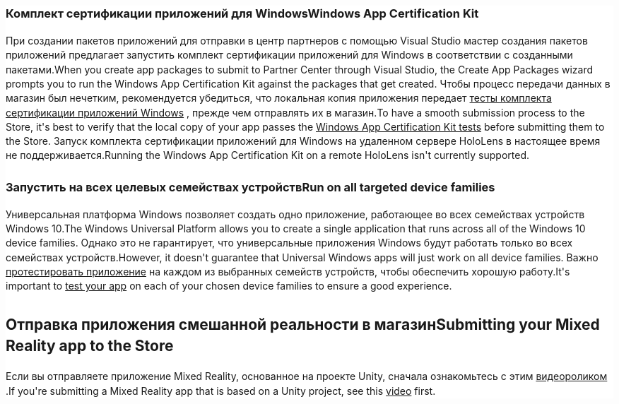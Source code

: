 ### <a name="windows-app-certification-kit"></a><span data-ttu-id="c2e24-204">Комплект сертификации приложений для Windows</span><span class="sxs-lookup"><span data-stu-id="c2e24-204">Windows App Certification Kit</span></span>

<span data-ttu-id="c2e24-205">При создании пакетов приложений для отправки в центр партнеров с помощью Visual Studio мастер создания пакетов приложений предлагает запустить комплект сертификации приложений для Windows в соответствии с созданными пакетами.</span><span class="sxs-lookup"><span data-stu-id="c2e24-205">When you create app packages to submit to Partner Center through Visual Studio, the Create App Packages wizard prompts you to run the Windows App Certification Kit against the packages that get created.</span></span> <span data-ttu-id="c2e24-206">Чтобы процесс передачи данных в магазин был нечетким, рекомендуется убедиться, что локальная копия приложения передает [тесты комплекта сертификации приложений Windows](/previous-versions/windows/apps/jj657973(v=win.10)) , прежде чем отправлять их в магазин.</span><span class="sxs-lookup"><span data-stu-id="c2e24-206">To have a smooth submission process to the Store, it's best to verify that the local copy of your app passes the [Windows App Certification Kit tests](/previous-versions/windows/apps/jj657973(v=win.10)) before submitting them to the Store.</span></span> <span data-ttu-id="c2e24-207">Запуск комплекта сертификации приложений для Windows на удаленном сервере HoloLens в настоящее время не поддерживается.</span><span class="sxs-lookup"><span data-stu-id="c2e24-207">Running the Windows App Certification Kit on a remote HoloLens isn't currently supported.</span></span>

### <a name="run-on-all-targeted-device-families"></a><span data-ttu-id="c2e24-208">Запустить на всех целевых семействах устройств</span><span class="sxs-lookup"><span data-stu-id="c2e24-208">Run on all targeted device families</span></span>

<span data-ttu-id="c2e24-209">Универсальная платформа Windows позволяет создать одно приложение, работающее во всех семействах устройств Windows 10.</span><span class="sxs-lookup"><span data-stu-id="c2e24-209">The Windows Universal Platform allows you to create a single application that runs across all of the Windows 10 device families.</span></span> <span data-ttu-id="c2e24-210">Однако это не гарантирует, что универсальные приложения Windows будут работать только во всех семействах устройств.</span><span class="sxs-lookup"><span data-stu-id="c2e24-210">However, it doesn't guarantee that Universal Windows apps will just work on all device families.</span></span> <span data-ttu-id="c2e24-211">Важно [протестировать приложение](../develop/platform-capabilities-and-apis/testing-your-app-on-hololens.md) на каждом из выбранных семейств устройств, чтобы обеспечить хорошую работу.</span><span class="sxs-lookup"><span data-stu-id="c2e24-211">It's important to [test your app](../develop/platform-capabilities-and-apis/testing-your-app-on-hololens.md) on each of your chosen device families to ensure a good experience.</span></span>

## <a name="submitting-your-mixed-reality-app-to-the-store"></a><span data-ttu-id="c2e24-212">Отправка приложения смешанной реальности в магазин</span><span class="sxs-lookup"><span data-stu-id="c2e24-212">Submitting your Mixed Reality app to the Store</span></span>

<span data-ttu-id="c2e24-213">Если вы отправляете приложение Mixed Reality, основанное на проекте Unity, сначала ознакомьтесь с этим [видеороликом](https://channel9.msdn.com/Blogs/One-Dev-Minute/How-to-publish-your-Unity-game-as-a-UWP-app) .</span><span class="sxs-lookup"><span data-stu-id="c2e24-213">If you're submitting a Mixed Reality app that is based on a Unity project, see this [video](https://channel9.msdn.com/Blogs/One-Dev-Minute/How-to-publish-your-Unity-game-as-a-UWP-app) first.</span></span>
